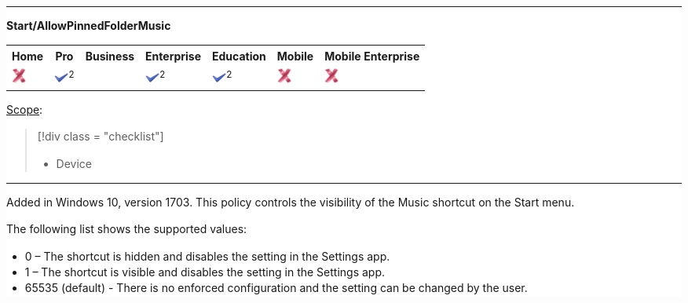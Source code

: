 


<hr/>


<a href="" id="start-allowpinnedfoldermusic"></a>**Start/AllowPinnedFolderMusic**  


<table>
<tr>
	<th>Home</th>
	<th>Pro</th>
	<th>Business</th>
	<th>Enterprise</th>
	<th>Education</th>
	<th>Mobile</th>
	<th>Mobile Enterprise</th>
</tr>
<tr>
	<td><img src="images/crossmark.png" alt="cross mark" /></td>
	<td><img src="images/checkmark.png" alt="check mark" /><sup>2</sup></td>
	<td></td>
	<td><img src="images/checkmark.png" alt="check mark" /><sup>2</sup></td>
	<td><img src="images/checkmark.png" alt="check mark" /><sup>2</sup></td>
	<td><img src="images/crossmark.png" alt="cross mark" /></td>
	<td><img src="images/crossmark.png" alt="cross mark" /></td>
</tr>
</table>



[Scope](./policy-configuration-service-provider.md#policy-scope):

> [!div class = "checklist"]
> * Device

<hr/>



Added in Windows 10, version 1703. This policy controls the visibility of the Music shortcut on the Start menu.



The following list shows the supported values:

-   0 – The shortcut is hidden and disables the setting in the Settings app.
-   1 – The shortcut is visible and disables the setting in the Settings app.
-   65535 (default) - There is no enforced configuration and the setting can be changed by the user.
